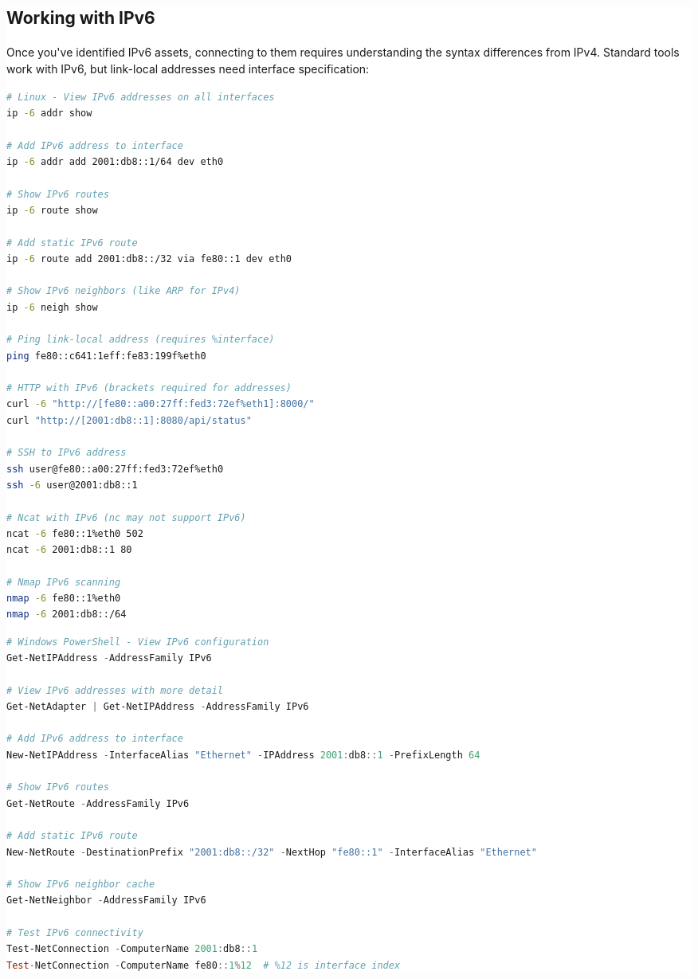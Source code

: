 
## Working with IPv6

Once you've identified IPv6 assets, connecting to them requires understanding the syntax differences from IPv4. Standard tools work with IPv6, but link-local addresses need interface specification:

```bash
# Linux - View IPv6 addresses on all interfaces
ip -6 addr show

# Add IPv6 address to interface
ip -6 addr add 2001:db8::1/64 dev eth0

# Show IPv6 routes
ip -6 route show

# Add static IPv6 route
ip -6 route add 2001:db8::/32 via fe80::1 dev eth0

# Show IPv6 neighbors (like ARP for IPv4)
ip -6 neigh show

# Ping link-local address (requires %interface)
ping fe80::c641:1eff:fe83:199f%eth0

# HTTP with IPv6 (brackets required for addresses)
curl -6 "http://[fe80::a00:27ff:fed3:72ef%eth1]:8000/"
curl "http://[2001:db8::1]:8080/api/status"

# SSH to IPv6 address
ssh user@fe80::a00:27ff:fed3:72ef%eth0
ssh -6 user@2001:db8::1

# Ncat with IPv6 (nc may not support IPv6)
ncat -6 fe80::1%eth0 502
ncat -6 2001:db8::1 80

# Nmap IPv6 scanning
nmap -6 fe80::1%eth0
nmap -6 2001:db8::/64
```

```powershell
# Windows PowerShell - View IPv6 configuration
Get-NetIPAddress -AddressFamily IPv6

# View IPv6 addresses with more detail
Get-NetAdapter | Get-NetIPAddress -AddressFamily IPv6

# Add IPv6 address to interface
New-NetIPAddress -InterfaceAlias "Ethernet" -IPAddress 2001:db8::1 -PrefixLength 64

# Show IPv6 routes
Get-NetRoute -AddressFamily IPv6

# Add static IPv6 route  
New-NetRoute -DestinationPrefix "2001:db8::/32" -NextHop "fe80::1" -InterfaceAlias "Ethernet"

# Show IPv6 neighbor cache
Get-NetNeighbor -AddressFamily IPv6

# Test IPv6 connectivity
Test-NetConnection -ComputerName 2001:db8::1
Test-NetConnection -ComputerName fe80::1%12  # %12 is interface index

```